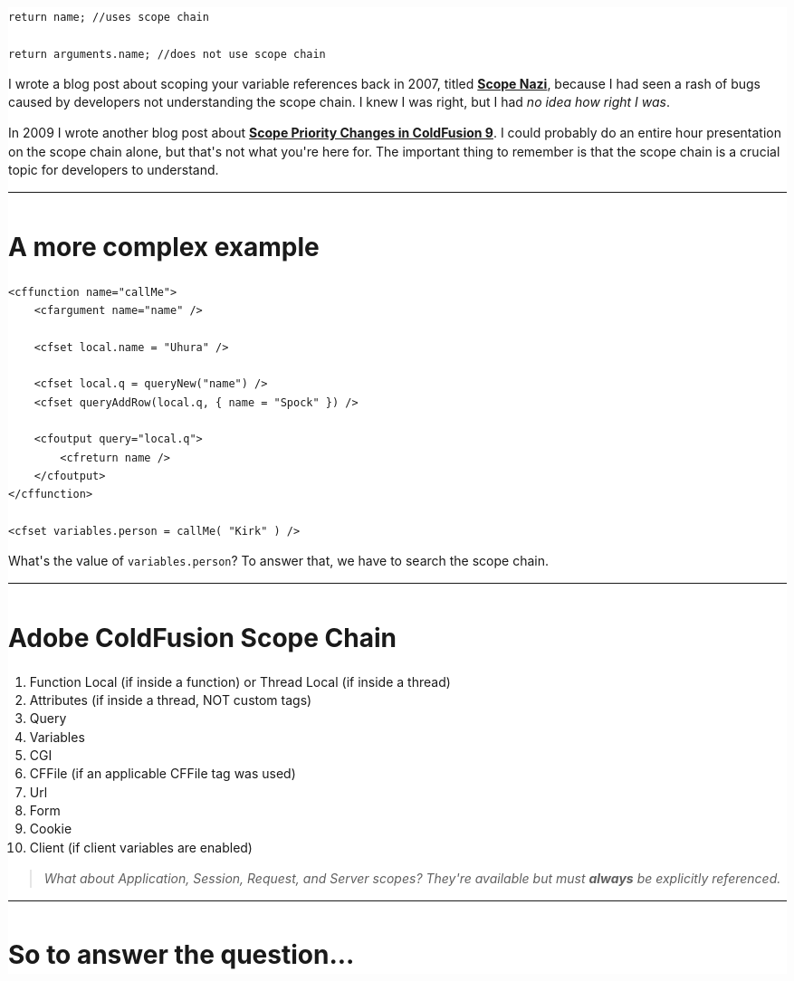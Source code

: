 	return name; //uses scope chain

	return arguments.name; //does not use scope chain

I wrote a blog post about scoping your variable references back in 2007, titled [**Scope Nazi**](http://fusiongrokker.com/post/scope-nazi), because I had seen a rash of bugs caused by developers not understanding the scope chain. I knew I was right, but I had _no idea how right I was_.

In 2009 I wrote another blog post about [**Scope Priority Changes in ColdFusion 9**](http://fusiongrokker.com/post/scope-priority-changes-in-coldfusion-9). I could probably do an entire hour presentation on the scope chain alone, but that's not what you're here for. The important thing to remember is that the scope chain is a crucial topic for developers to understand.

---

# A more complex example

	<cffunction name="callMe">
		<cfargument name="name" />

		<cfset local.name = "Uhura" />

		<cfset local.q = queryNew("name") />
		<cfset queryAddRow(local.q, { name = "Spock" }) />

		<cfoutput query="local.q">
			<cfreturn name />
		</cfoutput>
	</cffunction>

	<cfset variables.person = callMe( "Kirk" ) />

What's the value of `variables.person`? To answer that, we have to search the scope chain.

---

# Adobe ColdFusion Scope Chain

1. Function Local (if inside a function) or Thread Local (if inside a thread)
1. Attributes (if inside a thread, NOT custom tags)
1. Query
1. Variables
1. CGI
1. CFFile (if an applicable CFFile tag was used)
1. Url
1. Form
1. Cookie
1. Client (if client variables are enabled)

> _What about Application, Session, Request, and Server scopes? They're available but must **always** be explicitly referenced._

---

# So to answer the question...

